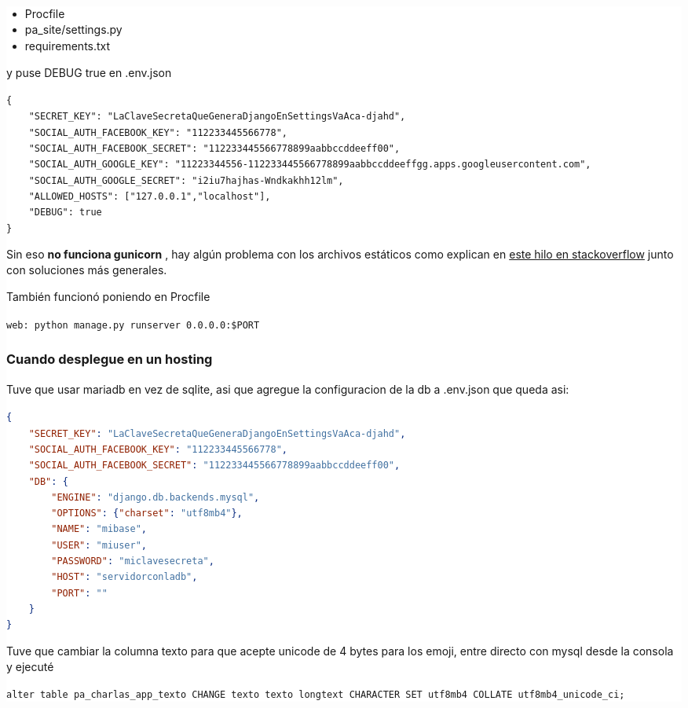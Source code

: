 * Procfile
* pa_site/settings.py
* requirements.txt

y puse DEBUG true en .env.json
~~~
{
	"SECRET_KEY": "LaClaveSecretaQueGeneraDjangoEnSettingsVaAca-djahd",
	"SOCIAL_AUTH_FACEBOOK_KEY": "112233445566778", 
	"SOCIAL_AUTH_FACEBOOK_SECRET": "112233445566778899aabbccddeeff00",
	"SOCIAL_AUTH_GOOGLE_KEY": "11223344556-112233445566778899aabbccddeeffgg.apps.googleusercontent.com",
	"SOCIAL_AUTH_GOOGLE_SECRET": "i2iu7hajhas-Wndkakhh12lm",
	"ALLOWED_HOSTS": ["127.0.0.1","localhost"],
	"DEBUG": true
}
~~~

Sin eso __no funciona gunicorn__ , hay algún problema con los archivos estáticos como explican en [este hilo en stackoverflow](https://stackoverflow.com/questions/44160666/valueerror-missing-staticfiles-manifest-entry-for-favicon-ico/51060143#51060143) junto con soluciones más generales.

También funcionó poniendo en Procfile

~~~
web: python manage.py runserver 0.0.0.0:$PORT
~~~

### Cuando desplegue en un hosting

Tuve que usar mariadb en vez de sqlite, asi que agregue la configuracion de la db a .env.json que queda asi:

~~~ .env.json
{
	"SECRET_KEY": "LaClaveSecretaQueGeneraDjangoEnSettingsVaAca-djahd",
	"SOCIAL_AUTH_FACEBOOK_KEY": "112233445566778", 
	"SOCIAL_AUTH_FACEBOOK_SECRET": "112233445566778899aabbccddeeff00",
	"DB": {
		"ENGINE": "django.db.backends.mysql",
		"OPTIONS": {"charset": "utf8mb4"},
		"NAME": "mibase",
		"USER": "miuser",
		"PASSWORD": "miclavesecreta",
		"HOST": "servidorconladb",
		"PORT": ""
	}
}
~~~

Tuve que cambiar la columna texto para que acepte unicode de 4 bytes para los emoji, entre directo con mysql desde la consola y ejecuté

~~~
alter table pa_charlas_app_texto CHANGE texto texto longtext CHARACTER SET utf8mb4 COLLATE utf8mb4_unicode_ci;
~~~
